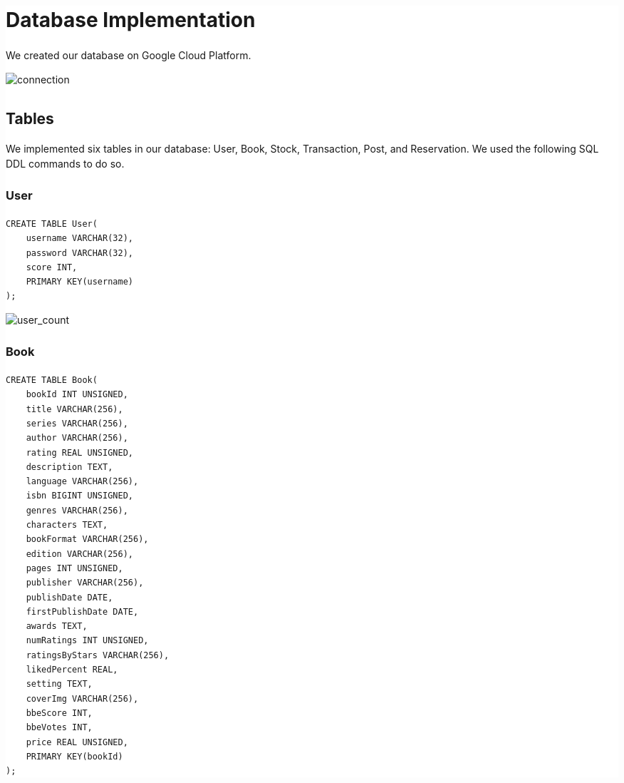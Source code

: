 # Database Implementation

We created our database on Google Cloud Platform.

![connection](/img/connection.png)

## Tables

We implemented six tables in our database: User, Book, Stock, Transaction, Post, and Reservation. We used the following SQL DDL commands to do so.

### User
```
CREATE TABLE User(
    username VARCHAR(32),
    password VARCHAR(32),
    score INT,
    PRIMARY KEY(username)
);
```

![user_count](/img/user_count.png)

### Book
```
CREATE TABLE Book(
    bookId INT UNSIGNED,
    title VARCHAR(256),
    series VARCHAR(256),
    author VARCHAR(256),
    rating REAL UNSIGNED,
    description TEXT,
    language VARCHAR(256),
    isbn BIGINT UNSIGNED,
    genres VARCHAR(256),
    characters TEXT,
    bookFormat VARCHAR(256),
    edition VARCHAR(256),
    pages INT UNSIGNED,
    publisher VARCHAR(256),
    publishDate DATE,
    firstPublishDate DATE,
    awards TEXT,
    numRatings INT UNSIGNED,
    ratingsByStars VARCHAR(256),
    likedPercent REAL,
    setting TEXT,
    coverImg VARCHAR(256),
    bbeScore INT,
    bbeVotes INT,
    price REAL UNSIGNED,
    PRIMARY KEY(bookId)
);
```

